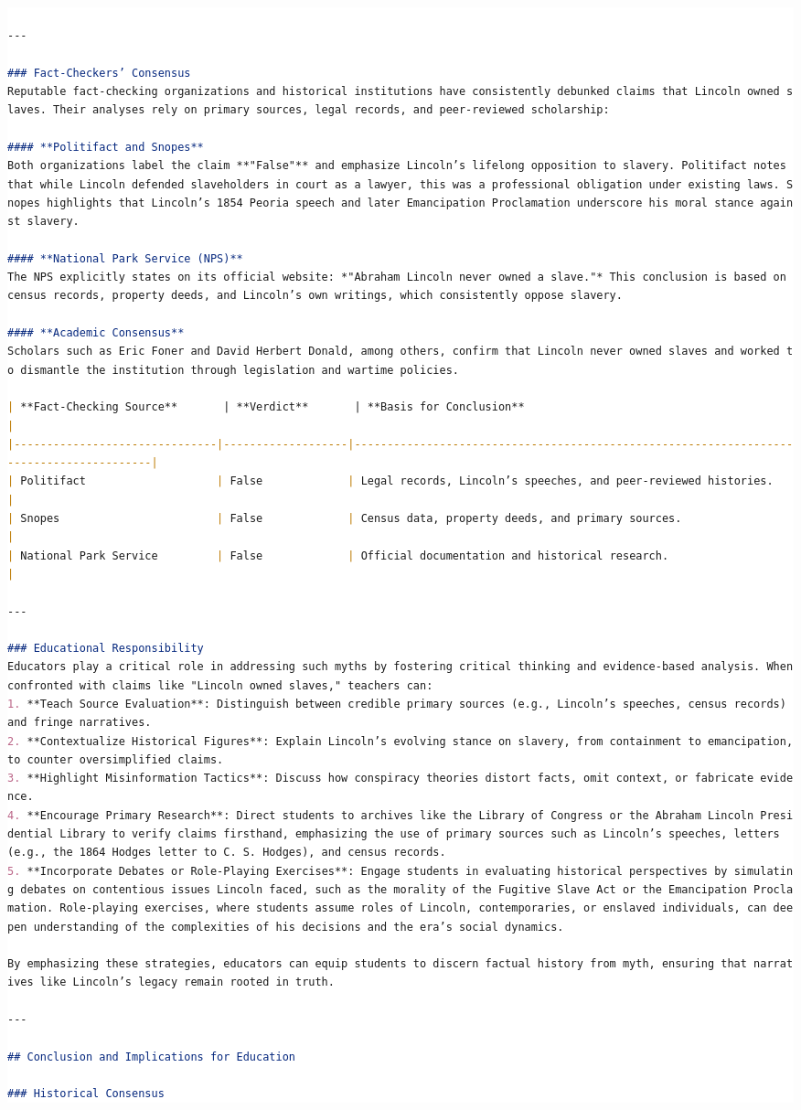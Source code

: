 ```markdown

---

### Fact-Checkers’ Consensus  
Reputable fact-checking organizations and historical institutions have consistently debunked claims that Lincoln owned slaves. Their analyses rely on primary sources, legal records, and peer-reviewed scholarship:  

#### **Politifact and Snopes**  
Both organizations label the claim **"False"** and emphasize Lincoln’s lifelong opposition to slavery. Politifact notes that while Lincoln defended slaveholders in court as a lawyer, this was a professional obligation under existing laws. Snopes highlights that Lincoln’s 1854 Peoria speech and later Emancipation Proclamation underscore his moral stance against slavery.  

#### **National Park Service (NPS)**  
The NPS explicitly states on its official website: *"Abraham Lincoln never owned a slave."* This conclusion is based on census records, property deeds, and Lincoln’s own writings, which consistently oppose slavery.  

#### **Academic Consensus**  
Scholars such as Eric Foner and David Herbert Donald, among others, confirm that Lincoln never owned slaves and worked to dismantle the institution through legislation and wartime policies.  

| **Fact-Checking Source**       | **Verdict**       | **Basis for Conclusion**                                                                 |  
|-------------------------------|-------------------|-----------------------------------------------------------------------------------------|  
| Politifact                    | False             | Legal records, Lincoln’s speeches, and peer-reviewed histories.                          |  
| Snopes                        | False             | Census data, property deeds, and primary sources.                                        |  
| National Park Service         | False             | Official documentation and historical research.                                          |  

---

### Educational Responsibility  
Educators play a critical role in addressing such myths by fostering critical thinking and evidence-based analysis. When confronted with claims like "Lincoln owned slaves," teachers can:  
1. **Teach Source Evaluation**: Distinguish between credible primary sources (e.g., Lincoln’s speeches, census records) and fringe narratives.  
2. **Contextualize Historical Figures**: Explain Lincoln’s evolving stance on slavery, from containment to emancipation, to counter oversimplified claims.  
3. **Highlight Misinformation Tactics**: Discuss how conspiracy theories distort facts, omit context, or fabricate evidence.  
4. **Encourage Primary Research**: Direct students to archives like the Library of Congress or the Abraham Lincoln Presidential Library to verify claims firsthand, emphasizing the use of primary sources such as Lincoln’s speeches, letters (e.g., the 1864 Hodges letter to C. S. Hodges), and census records.  
5. **Incorporate Debates or Role-Playing Exercises**: Engage students in evaluating historical perspectives by simulating debates on contentious issues Lincoln faced, such as the morality of the Fugitive Slave Act or the Emancipation Proclamation. Role-playing exercises, where students assume roles of Lincoln, contemporaries, or enslaved individuals, can deepen understanding of the complexities of his decisions and the era’s social dynamics.  

By emphasizing these strategies, educators can equip students to discern factual history from myth, ensuring that narratives like Lincoln’s legacy remain rooted in truth.  

---

## Conclusion and Implications for Education  

### Historical Consensus  
```